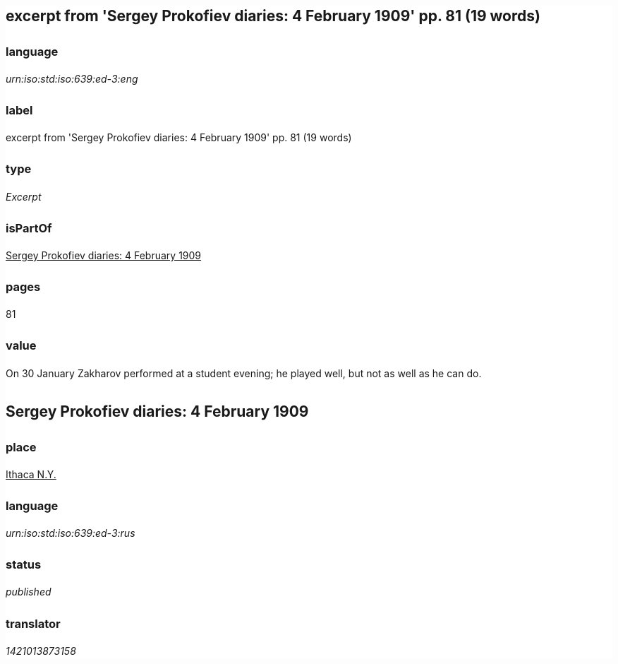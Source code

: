 ## excerpt from 'Sergey Prokofiev diaries: 4 February 1909' pp. 81 (19 words)

### language


*urn:iso:std:iso:639:ed-3:eng*

### label


excerpt from 'Sergey Prokofiev diaries: 4 February 1909' pp. 81 (19 words)

### type


*Excerpt*

### isPartOf


[Sergey Prokofiev diaries: 4 February 1909](#Sergey-Prokofiev-diaries-4-February-1909)

### pages


81

### value


<p>On 30 January Zakharov performed at a student evening; he played well, but not as well as he can do.</p>

## Sergey Prokofiev diaries: 4 February 1909

### place


[Ithaca N.Y.](#Ithaca-N.Y.)

### language


*urn:iso:std:iso:639:ed-3:rus*

### status


*published*

### translator


*1421013873158*
